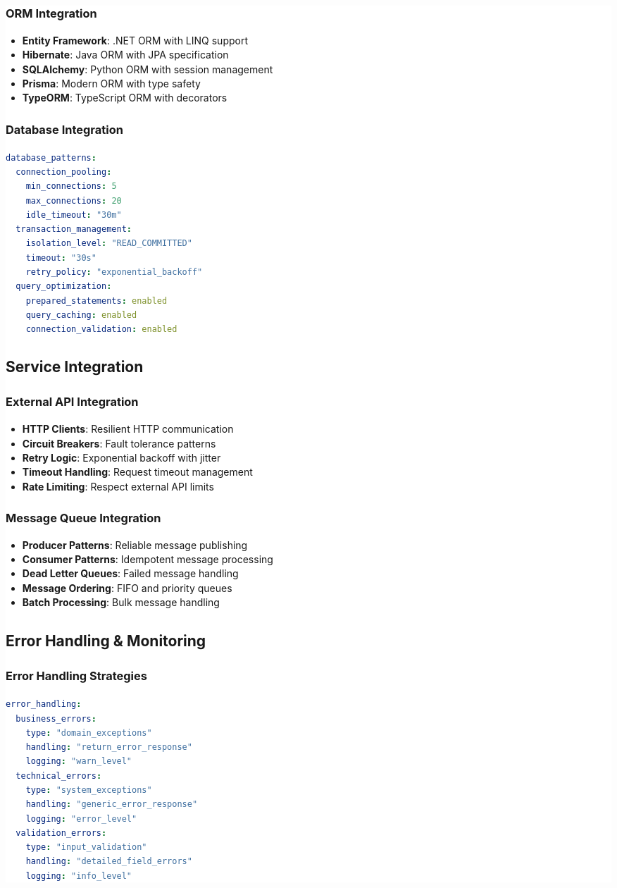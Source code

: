### ORM Integration
- **Entity Framework**: .NET ORM with LINQ support
- **Hibernate**: Java ORM with JPA specification
- **SQLAlchemy**: Python ORM with session management
- **Prisma**: Modern ORM with type safety
- **TypeORM**: TypeScript ORM with decorators

### Database Integration
```yaml
database_patterns:
  connection_pooling:
    min_connections: 5
    max_connections: 20
    idle_timeout: "30m"
  transaction_management:
    isolation_level: "READ_COMMITTED"
    timeout: "30s"
    retry_policy: "exponential_backoff"
  query_optimization:
    prepared_statements: enabled
    query_caching: enabled
    connection_validation: enabled
```

## Service Integration

### External API Integration
- **HTTP Clients**: Resilient HTTP communication
- **Circuit Breakers**: Fault tolerance patterns
- **Retry Logic**: Exponential backoff with jitter
- **Timeout Handling**: Request timeout management
- **Rate Limiting**: Respect external API limits

### Message Queue Integration
- **Producer Patterns**: Reliable message publishing
- **Consumer Patterns**: Idempotent message processing
- **Dead Letter Queues**: Failed message handling
- **Message Ordering**: FIFO and priority queues
- **Batch Processing**: Bulk message handling

## Error Handling & Monitoring

### Error Handling Strategies
```yaml
error_handling:
  business_errors:
    type: "domain_exceptions"
    handling: "return_error_response"
    logging: "warn_level"
  technical_errors:
    type: "system_exceptions"
    handling: "generic_error_response"
    logging: "error_level"
  validation_errors:
    type: "input_validation"
    handling: "detailed_field_errors"
    logging: "info_level"
```
